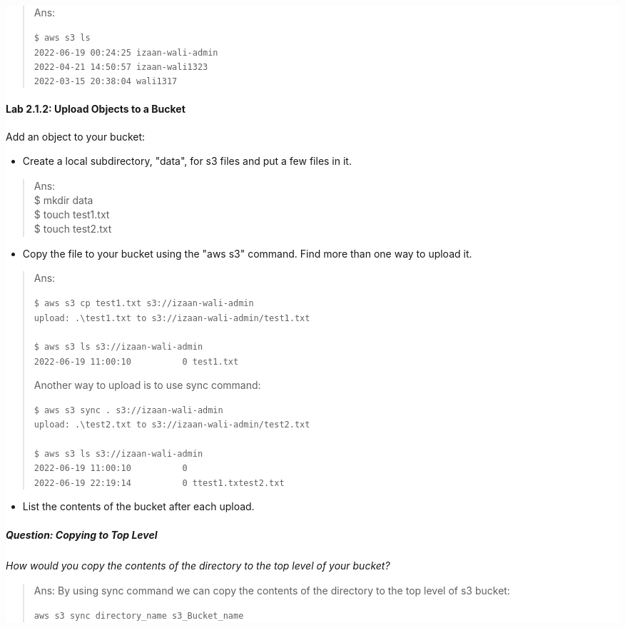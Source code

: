> Ans:
> ```
> $ aws s3 ls
> 2022-06-19 00:24:25 izaan-wali-admin
> 2022-04-21 14:50:57 izaan-wali1323
> 2022-03-15 20:38:04 wali1317
> ```

#### Lab 2.1.2: Upload Objects to a Bucket

Add an object to your bucket:

- Create a local subdirectory, "data", for s3 files and put a few
  files in it.

> Ans:
> <br>
> $ mkdir data
> <br>
> $ touch test1.txt
> <br>
> $ touch test2.txt

- Copy the file to your bucket using the "aws s3" command. Find more
  than one way to upload it.

> Ans:
> <br>
> ```
> $ aws s3 cp test1.txt s3://izaan-wali-admin
> upload: .\test1.txt to s3://izaan-wali-admin/test1.txt
> 
> $ aws s3 ls s3://izaan-wali-admin
> 2022-06-19 11:00:10          0 test1.txt
> ```
>
> Another way to upload is to use sync command:
> ```
> $ aws s3 sync . s3://izaan-wali-admin
> upload: .\test2.txt to s3://izaan-wali-admin/test2.txt
> 
> $ aws s3 ls s3://izaan-wali-admin
> 2022-06-19 11:00:10          0 
> 2022-06-19 22:19:14          0 ttest1.txtest2.txt
> ```

- List the contents of the bucket after each upload.

##### Question: Copying to Top Level

_How would you copy the contents of the directory to the top level of your bucket?_

> Ans: By using sync command we can copy the contents of the directory to the top level of s3 bucket:
> ```
> aws s3 sync directory_name s3_Bucket_name
> ```
